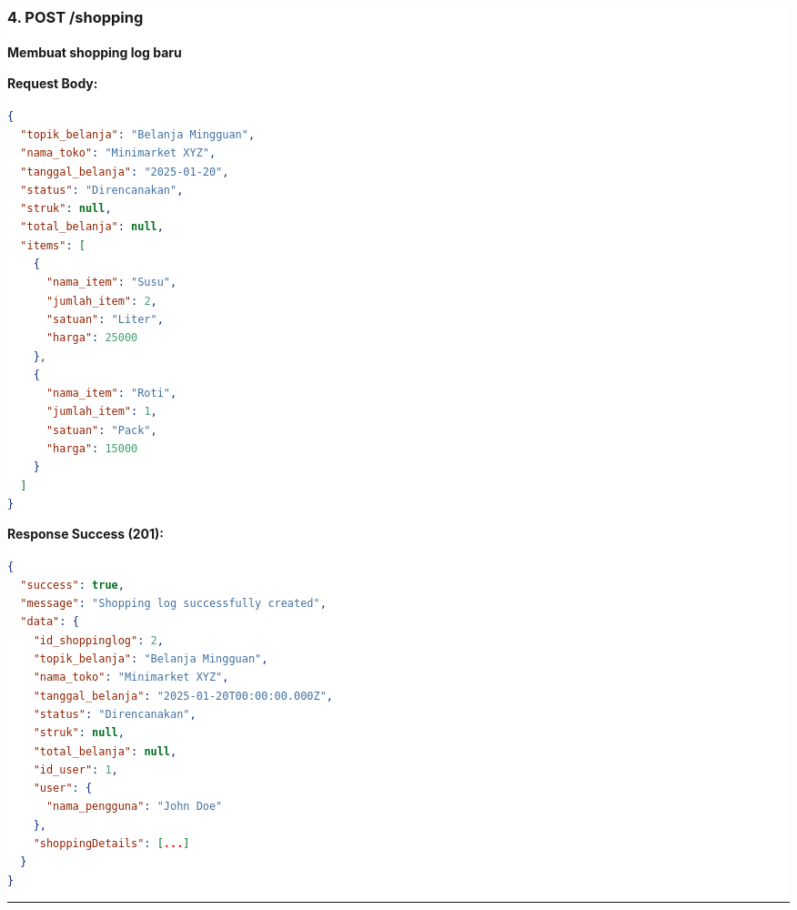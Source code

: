 
### 4. POST /shopping

**Membuat shopping log baru**

**Request Body:**

```json
{
  "topik_belanja": "Belanja Mingguan",
  "nama_toko": "Minimarket XYZ",
  "tanggal_belanja": "2025-01-20",
  "status": "Direncanakan",
  "struk": null,
  "total_belanja": null,
  "items": [
    {
      "nama_item": "Susu",
      "jumlah_item": 2,
      "satuan": "Liter",
      "harga": 25000
    },
    {
      "nama_item": "Roti",
      "jumlah_item": 1,
      "satuan": "Pack",
      "harga": 15000
    }
  ]
}
```

**Response Success (201):**

```json
{
  "success": true,
  "message": "Shopping log successfully created",
  "data": {
    "id_shoppinglog": 2,
    "topik_belanja": "Belanja Mingguan",
    "nama_toko": "Minimarket XYZ",
    "tanggal_belanja": "2025-01-20T00:00:00.000Z",
    "status": "Direncanakan",
    "struk": null,
    "total_belanja": null,
    "id_user": 1,
    "user": {
      "nama_pengguna": "John Doe"
    },
    "shoppingDetails": [...]
  }
}
```

---